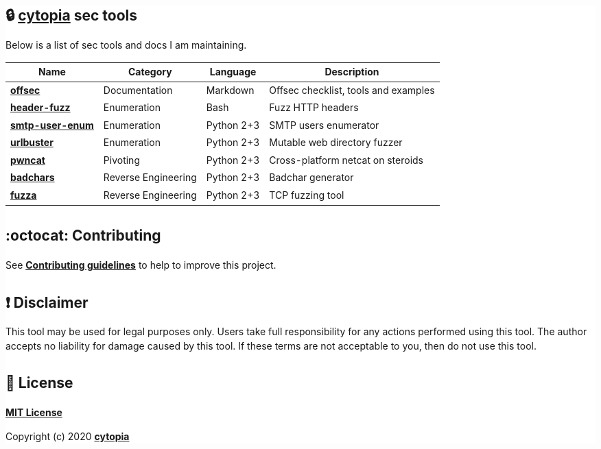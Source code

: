 

## :lock: [cytopia](https://github.com/cytopia) sec tools

Below is a list of sec tools and docs I am maintaining.

| Name                 | Category             | Language   | Description |
|----------------------|----------------------|------------|-------------|
| **[offsec]**         | Documentation        | Markdown   | Offsec checklist, tools and examples |
| **[header-fuzz]**    | Enumeration          | Bash       | Fuzz HTTP headers |
| **[smtp-user-enum]** | Enumeration          | Python 2+3 | SMTP users enumerator |
| **[urlbuster]**      | Enumeration          | Python 2+3 | Mutable web directory fuzzer |
| **[pwncat]**         | Pivoting             | Python 2+3 | Cross-platform netcat on steroids |
| **[badchars]**       | Reverse Engineering  | Python 2+3 | Badchar generator |
| **[fuzza]**          | Reverse Engineering  | Python 2+3 | TCP fuzzing tool |

[offsec]: https://github.com/cytopia/offsec
[header-fuzz]: https://github.com/cytopia/header-fuzz
[smtp-user-enum]: https://github.com/cytopia/smtp-user-enum
[urlbuster]: https://github.com/cytopia/urlbuster
[pwncat]: https://github.com/cytopia/pwncat
[badchars]: https://github.com/cytopia/badchars
[fuzza]: https://github.com/cytopia/fuzza


## :octocat: Contributing

See **[Contributing guidelines](CONTRIBUTING.md)** to help to improve this project.


## :exclamation: Disclaimer

This tool may be used for legal purposes only. Users take full responsibility for any actions performed using this tool. The author accepts no liability for damage caused by this tool. If these terms are not acceptable to you, then do not use this tool.


## :page_facing_up: License

**[MIT License](LICENSE.txt)**

Copyright (c) 2020 **[cytopia](https://github.com/cytopia)**
